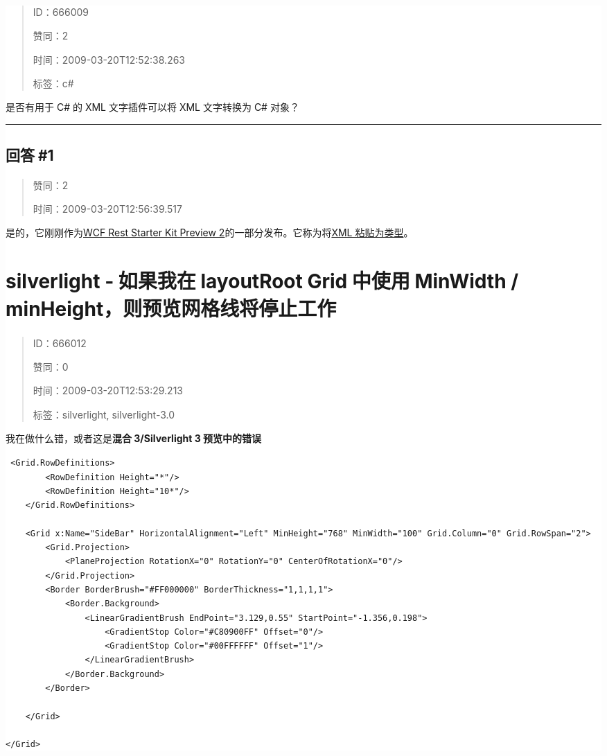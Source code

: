 > ID：666009
> 
> 赞同：2
> 
> 时间：2009-03-20T12:52:38.263
> 
> 标签：c#

是否有用于 C# 的 XML 文字插件可以将 XML 文字转换为 C# 对象？

* * *

## 回答 #1

> 赞同：2
> 
> 时间：2009-03-20T12:56:39.517

是的，它刚刚作为[WCF Rest Starter Kit Preview 2](http://aspnet.codeplex.com/Release/ProjectReleases.aspx?ReleaseId=24644)的一部分发布。它称为将[XML 粘贴为类型](http://www.pluralsight.com/community/blogs/aaron/archive/2009/03/16/wcf-rest-starter-kit-paste-xml-as-types.aspx)。

# silverlight - 如果我在 layoutRoot Grid 中使用 MinWidth / minHeight，则预览网格线将停止工作

> ID：666012
> 
> 赞同：0
> 
> 时间：2009-03-20T12:53:29.213
> 
> 标签：silverlight, silverlight-3.0

我在做什么错，或者这是**混合 3/Silverlight 3 预览中的错误**

```
 <Grid.RowDefinitions>
        <RowDefinition Height="*"/>
        <RowDefinition Height="10*"/>
    </Grid.RowDefinitions>

    <Grid x:Name="SideBar" HorizontalAlignment="Left" MinHeight="768" MinWidth="100" Grid.Column="0" Grid.RowSpan="2">
        <Grid.Projection>
            <PlaneProjection RotationX="0" RotationY="0" CenterOfRotationX="0"/>
        </Grid.Projection>
        <Border BorderBrush="#FF000000" BorderThickness="1,1,1,1">
            <Border.Background>
                <LinearGradientBrush EndPoint="3.129,0.55" StartPoint="-1.356,0.198">
                    <GradientStop Color="#C80900FF" Offset="0"/>
                    <GradientStop Color="#00FFFFFF" Offset="1"/>
                </LinearGradientBrush>
            </Border.Background>
        </Border>

    </Grid>

</Grid> 
```
